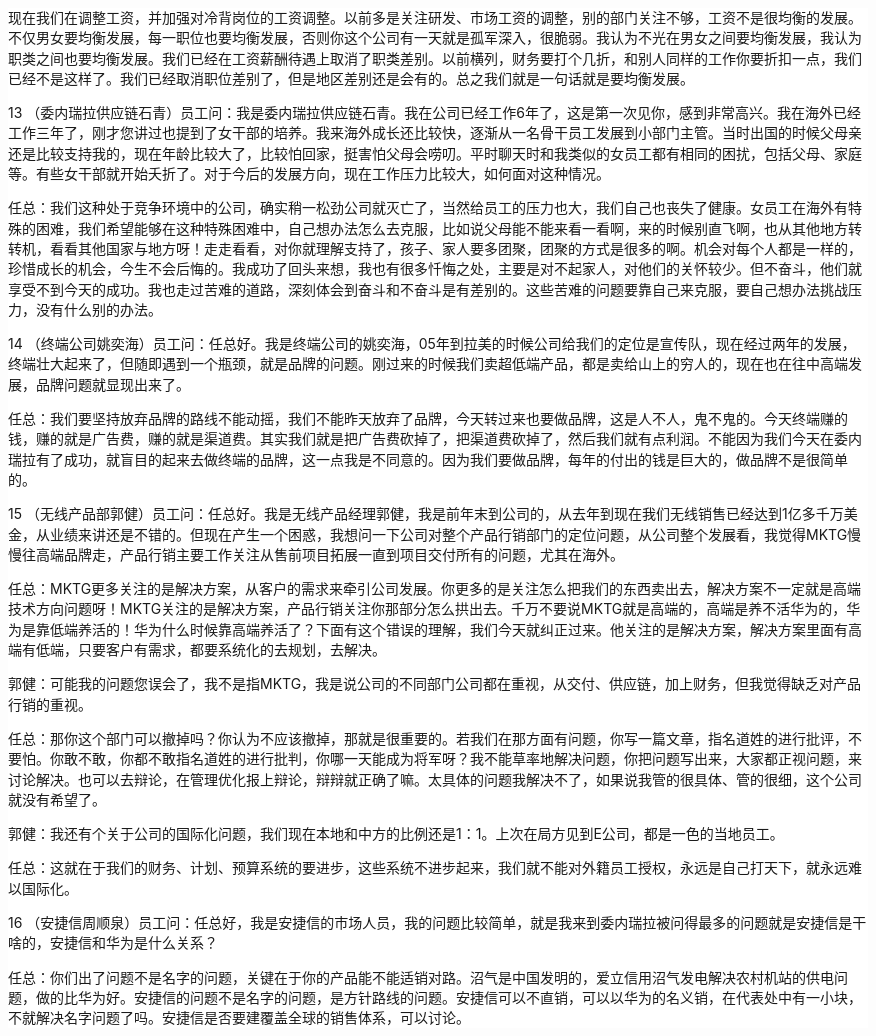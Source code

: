 现在我们在调整工资，并加强对冷背岗位的工资调整。以前多是关注研发、市场工资的调整，别的部门关注不够，工资不是很均衡的发展。不仅男女要均衡发展，每一职位也要均衡发展，否则你这个公司有一天就是孤军深入，很脆弱。我认为不光在男女之间要均衡发展，我认为职类之间也要均衡发展。我们已经在工资薪酬待遇上取消了职类差别。以前横列，财务要打个几折，和别人同样的工作你要折扣一点，我们已经不是这样了。我们已经取消职位差别了，但是地区差别还是会有的。总之我们就是一句话就是要均衡发展。

13 （委内瑞拉供应链石青）员工问：我是委内瑞拉供应链石青。我在公司已经工作6年了，这是第一次见你，感到非常高兴。我在海外已经工作三年了，刚才您讲过也提到了女干部的培养。我来海外成长还比较快，逐渐从一名骨干员工发展到小部门主管。当时出国的时候父母亲还是比较支持我的，现在年龄比较大了，比较怕回家，挺害怕父母会唠叨。平时聊天时和我类似的女员工都有相同的困扰，包括父母、家庭等。有些女干部就开始夭折了。对于今后的发展方向，现在工作压力比较大，如何面对这种情况。

任总：我们这种处于竞争环境中的公司，确实稍一松劲公司就灭亡了，当然给员工的压力也大，我们自己也丧失了健康。女员工在海外有特殊的困难，我们希望能够在这种特殊困难中，自己想办法怎么去克服，比如说父母能不能来看一看啊，来的时候别直飞啊，也从其他地方转转机，看看其他国家与地方呀！走走看看，对你就理解支持了，孩子、家人要多团聚，团聚的方式是很多的啊。机会对每个人都是一样的，珍惜成长的机会，今生不会后悔的。我成功了回头来想，我也有很多忏悔之处，主要是对不起家人，对他们的关怀较少。但不奋斗，他们就享受不到今天的成功。我也走过苦难的道路，深刻体会到奋斗和不奋斗是有差别的。这些苦难的问题要靠自己来克服，要自己想办法挑战压力，没有什么别的办法。

14 （终端公司姚奕海）员工问：任总好。我是终端公司的姚奕海，05年到拉美的时候公司给我们的定位是宣传队，现在经过两年的发展，终端壮大起来了，但随即遇到一个瓶颈，就是品牌的问题。刚过来的时候我们卖超低端产品，都是卖给山上的穷人的，现在也在往中高端发展，品牌问题就显现出来了。

任总：我们要坚持放弃品牌的路线不能动摇，我们不能昨天放弃了品牌，今天转过来也要做品牌，这是人不人，鬼不鬼的。今天终端赚的钱，赚的就是广告费，赚的就是渠道费。其实我们就是把广告费砍掉了，把渠道费砍掉了，然后我们就有点利润。不能因为我们今天在委内瑞拉有了成功，就盲目的起来去做终端的品牌，这一点我是不同意的。因为我们要做品牌，每年的付出的钱是巨大的，做品牌不是很简单的。

15 （无线产品部郭健）员工问：任总好。我是无线产品经理郭健，我是前年末到公司的，从去年到现在我们无线销售已经达到1亿多千万美金，从业绩来讲还是不错的。但现在产生一个困惑，我想问一下公司对整个产品行销部门的定位问题，从公司整个发展看，我觉得MKTG慢慢往高端品牌走，产品行销主要工作关注从售前项目拓展一直到项目交付所有的问题，尤其在海外。

任总：MKTG更多关注的是解决方案，从客户的需求来牵引公司发展。你更多的是关注怎么把我们的东西卖出去，解决方案不一定就是高端技术方向问题呀！MKTG关注的是解决方案，产品行销关注你那部分怎么拱出去。千万不要说MKTG就是高端的，高端是养不活华为的，华为是靠低端养活的！华为什么时候靠高端养活了？下面有这个错误的理解，我们今天就纠正过来。他关注的是解决方案，解决方案里面有高端有低端，只要客户有需求，都要系统化的去规划，去解决。

郭健：可能我的问题您误会了，我不是指MKTG，我是说公司的不同部门公司都在重视，从交付、供应链，加上财务，但我觉得缺乏对产品行销的重视。

任总：那你这个部门可以撤掉吗？你认为不应该撤掉，那就是很重要的。若我们在那方面有问题，你写一篇文章，指名道姓的进行批评，不要怕。你敢不敢，你都不敢指名道姓的进行批判，你哪一天能成为将军呀？我不能草率地解决问题，你把问题写出来，大家都正视问题，来讨论解决。也可以去辩论，在管理优化报上辩论，辩辩就正确了嘛。太具体的问题我解决不了，如果说我管的很具体、管的很细，这个公司就没有希望了。

郭健：我还有个关于公司的国际化问题，我们现在本地和中方的比例还是1：1。上次在局方见到E公司，都是一色的当地员工。

任总：这就在于我们的财务、计划、预算系统的要进步，这些系统不进步起来，我们就不能对外籍员工授权，永远是自己打天下，就永远难以国际化。

16 （安捷信周顺泉）员工问：任总好，我是安捷信的市场人员，我的问题比较简单，就是我来到委内瑞拉被问得最多的问题就是安捷信是干啥的，安捷信和华为是什么关系？

任总：你们出了问题不是名字的问题，关键在于你的产品能不能适销对路。沼气是中国发明的，爱立信用沼气发电解决农村机站的供电问题，做的比华为好。安捷信的问题不是名字的问题，是方针路线的问题。安捷信可以不直销，可以以华为的名义销，在代表处中有一小块，不就解决名字问题了吗。安捷信是否要建覆盖全球的销售体系，可以讨论。
